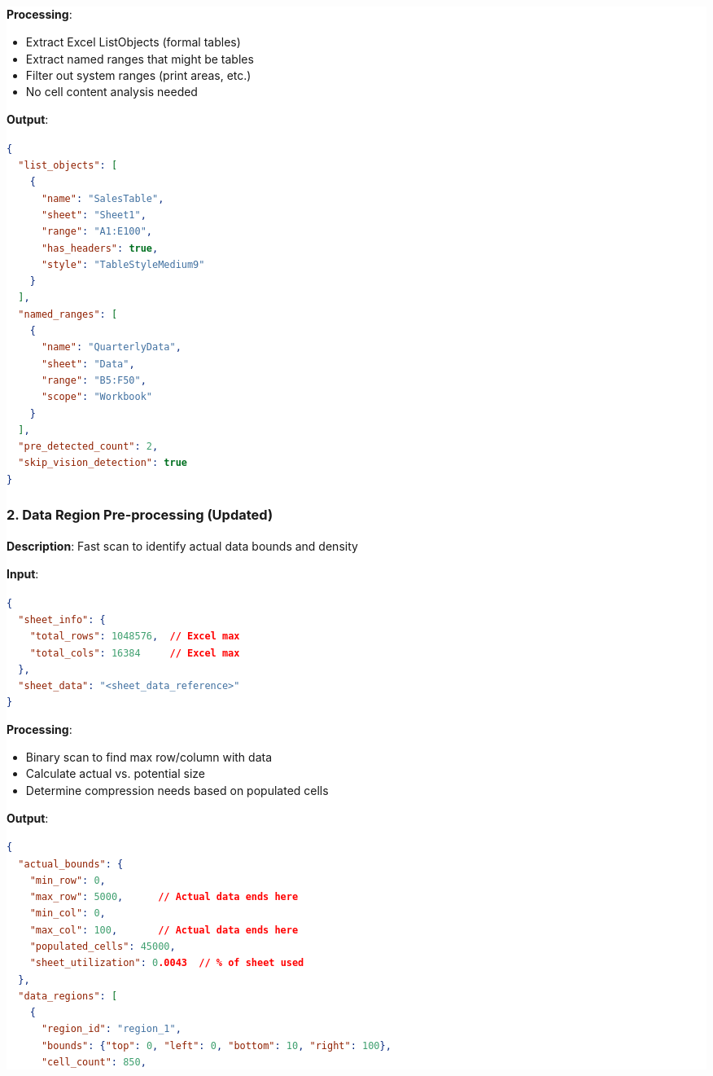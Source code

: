 **Processing**:
- Extract Excel ListObjects (formal tables)
- Extract named ranges that might be tables
- Filter out system ranges (print areas, etc.)
- No cell content analysis needed

**Output**:
```json
{
  "list_objects": [
    {
      "name": "SalesTable",
      "sheet": "Sheet1",
      "range": "A1:E100",
      "has_headers": true,
      "style": "TableStyleMedium9"
    }
  ],
  "named_ranges": [
    {
      "name": "QuarterlyData",
      "sheet": "Data",
      "range": "B5:F50",
      "scope": "Workbook"
    }
  ],
  "pre_detected_count": 2,
  "skip_vision_detection": true
}
```

### 2. Data Region Pre-processing (Updated)

**Description**: Fast scan to identify actual data bounds and density

**Input**:
```json
{
  "sheet_info": {
    "total_rows": 1048576,  // Excel max
    "total_cols": 16384     // Excel max
  },
  "sheet_data": "<sheet_data_reference>"
}
```

**Processing**:
- Binary scan to find max row/column with data
- Calculate actual vs. potential size
- Determine compression needs based on populated cells

**Output**:
```json
{
  "actual_bounds": {
    "min_row": 0,
    "max_row": 5000,      // Actual data ends here
    "min_col": 0,
    "max_col": 100,       // Actual data ends here
    "populated_cells": 45000,
    "sheet_utilization": 0.0043  // % of sheet used
  },
  "data_regions": [
    {
      "region_id": "region_1",
      "bounds": {"top": 0, "left": 0, "bottom": 10, "right": 100},
      "cell_count": 850,
```